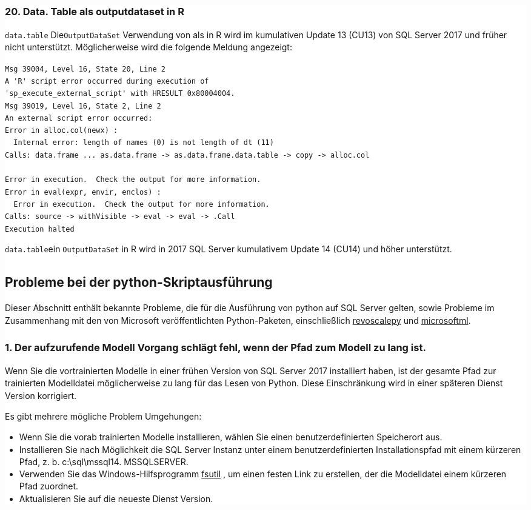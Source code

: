 ### <a name="20-datatable-as-an-outputdataset-in-r"></a>20. Data. Table als outputdataset in R

`data.table` Die`OutputDataSet` Verwendung von als in R wird im kumulativen Update 13 (CU13) von SQL Server 2017 und früher nicht unterstützt. Möglicherweise wird die folgende Meldung angezeigt:

```
Msg 39004, Level 16, State 20, Line 2
A 'R' script error occurred during execution of 
'sp_execute_external_script' with HRESULT 0x80004004.
Msg 39019, Level 16, State 2, Line 2
An external script error occurred: 
Error in alloc.col(newx) : 
  Internal error: length of names (0) is not length of dt (11)
Calls: data.frame ... as.data.frame -> as.data.frame.data.table -> copy -> alloc.col

Error in execution.  Check the output for more information.
Error in eval(expr, envir, enclos) : 
  Error in execution.  Check the output for more information.
Calls: source -> withVisible -> eval -> eval -> .Call
Execution halted
```

`data.table`ein `OutputDataSet` in R wird in 2017 SQL Server kumulativem Update 14 (CU14) und höher unterstützt.

## <a name="python-script-execution-issues"></a>Probleme bei der python-Skriptausführung

Dieser Abschnitt enthält bekannte Probleme, die für die Ausführung von python auf SQL Server gelten, sowie Probleme im Zusammenhang mit den von Microsoft veröffentlichten Python-Paketen, einschließlich [revoscalepy](https://docs.microsoft.com/r-server/python-reference/revoscalepy/revoscalepy-package) und [microsoftml](https://docs.microsoft.com/r-server/python-reference/microsoftml/microsoftml-package).

### <a name="1-call-to-pretrained-model-fails-if-path-to-model-is-too-long"></a>1. Der aufzurufende Modell Vorgang schlägt fehl, wenn der Pfad zum Modell zu lang ist.

Wenn Sie die vortrainierten Modelle in einer frühen Version von SQL Server 2017 installiert haben, ist der gesamte Pfad zur trainierten Modelldatei möglicherweise zu lang für das Lesen von Python. Diese Einschränkung wird in einer späteren Dienst Version korrigiert.

Es gibt mehrere mögliche Problem Umgehungen: 

+ Wenn Sie die vorab trainierten Modelle installieren, wählen Sie einen benutzerdefinierten Speicherort aus.
+ Installieren Sie nach Möglichkeit die SQL Server Instanz unter einem benutzerdefinierten Installationspfad mit einem kürzeren Pfad, z. b. c:\sql\mssql14. MSSQLSERVER.
+ Verwenden Sie das Windows-Hilfsprogramm [fsutil](https://technet.microsoft.com/library/cc788097(v=ws.11).aspx) , um einen festen Link zu erstellen, der die Modelldatei einem kürzeren Pfad zuordnet.
+ Aktualisieren Sie auf die neueste Dienst Version.
